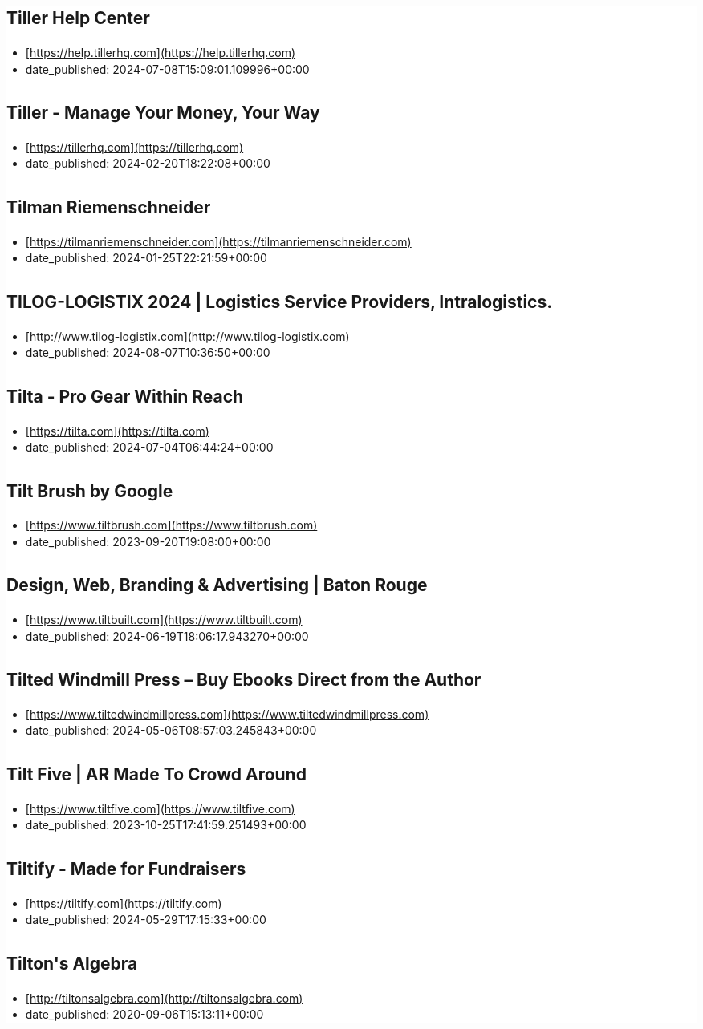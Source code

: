  ## Tiller Help Center
 - [https://help.tillerhq.com](https://help.tillerhq.com)
 - date_published: 2024-07-08T15:09:01.109996+00:00

 ## Tiller - Manage Your Money, Your Way
 - [https://tillerhq.com](https://tillerhq.com)
 - date_published: 2024-02-20T18:22:08+00:00

 ## Tilman Riemenschneider
 - [https://tilmanriemenschneider.com](https://tilmanriemenschneider.com)
 - date_published: 2024-01-25T22:21:59+00:00

 ## TILOG-LOGISTIX 2024 | Logistics Service Providers, Intralogistics.
 - [http://www.tilog-logistix.com](http://www.tilog-logistix.com)
 - date_published: 2024-08-07T10:36:50+00:00

 ## Tilta - Pro Gear Within Reach
 - [https://tilta.com](https://tilta.com)
 - date_published: 2024-07-04T06:44:24+00:00

 ## Tilt Brush by Google
 - [https://www.tiltbrush.com](https://www.tiltbrush.com)
 - date_published: 2023-09-20T19:08:00+00:00

 ## Design, Web, Branding & Advertising | Baton Rouge
 - [https://www.tiltbuilt.com](https://www.tiltbuilt.com)
 - date_published: 2024-06-19T18:06:17.943270+00:00

 ## Tilted Windmill Press – Buy Ebooks Direct from the Author
 - [https://www.tiltedwindmillpress.com](https://www.tiltedwindmillpress.com)
 - date_published: 2024-05-06T08:57:03.245843+00:00

 ## Tilt Five | AR Made To Crowd Around
 - [https://www.tiltfive.com](https://www.tiltfive.com)
 - date_published: 2023-10-25T17:41:59.251493+00:00

 ## Tiltify - Made for Fundraisers
 - [https://tiltify.com](https://tiltify.com)
 - date_published: 2024-05-29T17:15:33+00:00

 ## Tilton's Algebra
 - [http://tiltonsalgebra.com](http://tiltonsalgebra.com)
 - date_published: 2020-09-06T15:13:11+00:00

